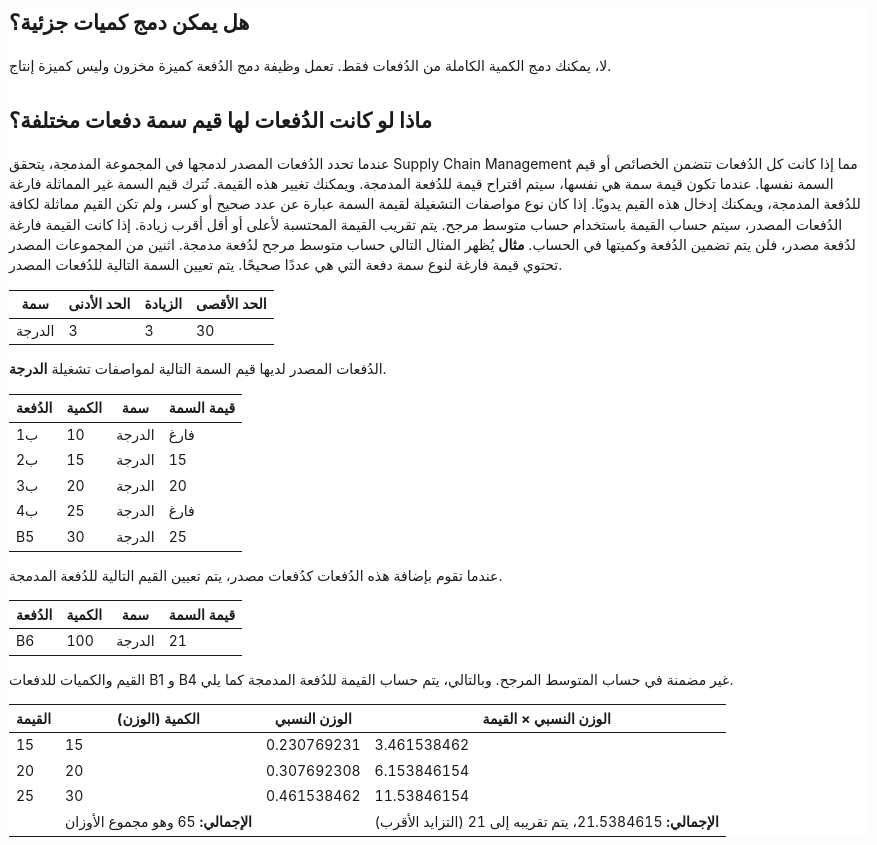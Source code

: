 ## <a name="can-i-merge-partial-quantities"></a>هل يمكن دمج كميات جزئية؟
لا، يمكنك دمج الكمية الكاملة من الدُفعات فقط. تعمل وظيفة دمج الدُفعة كميزة مخزون وليس كميزة إنتاج.

## <a name="what-if-the-batches-have-different-batch-attribute-values"></a>ماذا لو كانت الدُفعات لها قيم سمة دفعات مختلفة؟
عندما تحدد الدُفعات المصدر لدمجها في المجموعة المدمجة، يتحقق  Supply Chain Management مما إذا كانت كل الدُفعات تتضمن الخصائص أو قيم السمة نفسها. عندما تكون قيمة سمة هي نفسها، سيتم اقتراح قيمة للدُفعة المدمجة. ويمكنك تغيير هذه القيمة. تُترك قيم السمة غير المماثلة فارغة للدُفعة المدمجة، ويمكنك إدخال هذه القيم يدويًا. إذا كان نوع مواصفات التشغيلة لقيمة السمة عبارة عن عدد صحيح أو كسر، ولم تكن القيم مماثلة لكافة الدُفعات المصدر، سيتم حساب القيمة باستخدام حساب متوسط مرجح. يتم تقريب القيمة المحتسبة لأعلى أو أقل أقرب زيادة. إذا كانت القيمة فارغة لدُفعة مصدر، فلن يتم تضمين الدُفعة وكميتها في الحساب. **مثال** يُظهر المثال التالي حساب متوسط مرجح لدُفعة مدمجة. اثنين من المجموعات المصدر تحتوي قيمة فارغة لنوع سمة دفعة التي هي عددًا صحيحًا. يتم تعيين السمة التالية للدُفعات المصدر.

| سمة | الحد الأدنى | الزيادة | الحد الأقصى |
|-----------|---------|-----------|---------|
| الدرجة     | 3       | 3         | 30      |

الدُفعات المصدر لديها قيم السمة التالية لمواصفات تشغيلة **الدرجة**.

| الدُفعة | الكمية | سمة | قيمة السمة |
|-------|----------|-----------|-----------------|
| ب1    | 10       | الدرجة     | فارغ           |
| ب2    | 15       | الدرجة     | 15              |
| ب3    | 20       | الدرجة     | 20              |
| ب4    | 25       | الدرجة     | فارغ           |
| B5    | 30       | الدرجة     | 25              |

عندما تقوم بإضافة هذه الدُفعات كدُفعات مصدر، يتم تعيين القيم التالية للدُفعة المدمجة.

| الدُفعة | الكمية | سمة | قيمة السمة |
|-------|----------|-----------|-----------------|
| B6    | 100      | الدرجة     | 21              |

القيم والكميات للدفعات B1 و B4 غير مضمنة في حساب المتوسط المرجح. وبالتالي، يتم حساب القيمة للدُفعة المدمجة كما يلي.

| القيمة | الكمية (الوزن)                              | الوزن النسبي | الوزن النسبي × القيمة                                               |
|-------|------------------------------------------------|-----------------|-----------------------------------------------------------------------|
| 15    | 15                                             | 0.230769231     | 3.461538462                                                           |
| 20    | 20                                             | 0.307692308     | 6.153846154                                                           |
| 25    | 30                                             | 0.461538462     | 11.53846154                                                           |
|       | **الإجمالي:** 65 وهو مجموع الأوزان |                 | **الإجمالي:** 21.5384615، يتم تقريبه إلى 21 (التزايد الأقرب) |
